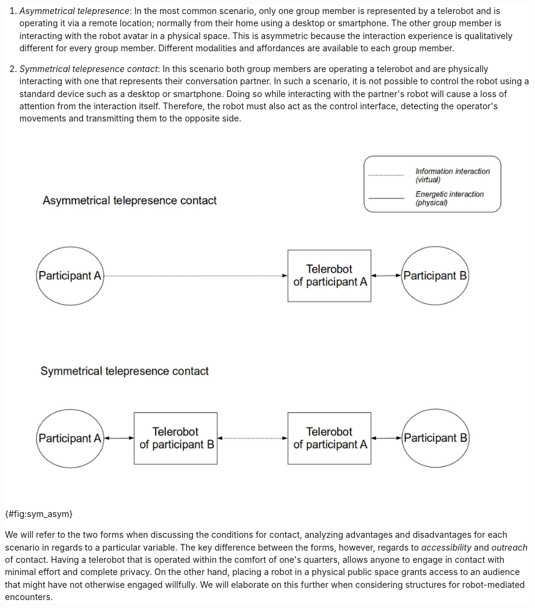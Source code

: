 1. _Asymmetrical telepresence_: In the most common scenario, only one group member is represented by a telerobot and is operating it via a remote location; normally from their home using a desktop or smartphone. The other group member is interacting with the robot avatar in a physical space. This is asymmetric because the interaction experience is qualitatively different for every group member. Different modalities and affordances are available to each group member. 

2. _Symmetrical telepresence contact_: In this scenario both group members are operating a telerobot and are physically interacting with one that represents their conversation partner. In such a scenario, it is not possible to control the robot using
a standard device such as a desktop or smartphone. Doing so while interacting with the partner's robot will cause a loss of attention from the interaction itself. Therefore, the robot must also act as the control interface, detecting the operator's movements and transmitting them to the opposite side.

![Symmetrical and asymmetrical telepresence contact](sym_asym.jpg){#fig:sym_asym}

We will refer to the two forms when discussing the conditions for contact, analyzing advantages and disadvantages for each scenario in regards to a particular variable. The key difference between the forms, however, regards to _accessibility_ and _outreach_ of contact. Having a telerobot that is operated within the comfort of one's quarters, allows anyone to engage in contact with minimal effort and complete privacy. On the other hand, placing a robot in a physical public space grants access to an audience that might have not otherwise engaged willfully. We will elaborate on this further when considering structures for robot-mediated encounters. 
